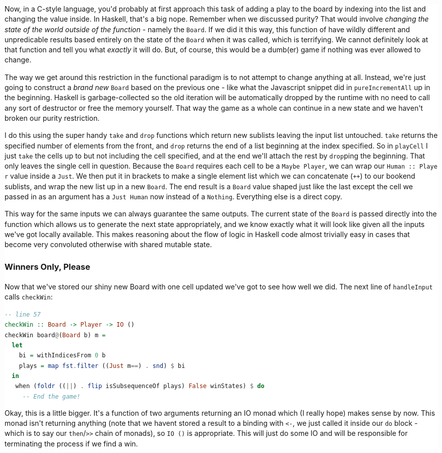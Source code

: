 Now, in a C-style language, you'd probably at first approach this task of adding a play to the board by indexing into the list and changing the value inside. In Haskell, that's a big nope. Remember when we discussed purity? That would involve _changing the state of the world outside of the function_ - namely the `Board`. If we did it this way, this function of have wildly different and unpredicable results based entirely on the state of the `Board` when it was called, which is terrifying. We cannot definitely look at that function and tell you what _exactly_ it will do. But, of course, this would be a dumb(er) game if nothing was ever allowed to change.

The way we get around this restriction in the functional paradigm is to not attempt to change anything at all. Instead, we're just going to construct a _brand new_ `Board` based on the previous one - like what the Javascript snippet did in `pureIncrementAll` up in the beginning. Haskell is garbage-collected so the old iteration will be automatically dropped by the runtime with no need to call any sort of destructor or free the memory yourself. That way the game as a whole can continue in a new state and we haven't broken our purity restriction.

I do this using the super handy `take` and `drop` functions which return new sublists leaving the input list untouched. `take` returns the specified number of elements from the front, and `drop` returns the end of a list beginning at the index specified. So in `playCell` I just `take` the cells up to but not including the cell specified, and at the end we'll attach the rest by `drop`ping the beginning. That only leaves the single cell in question. Because the `Board` requires each cell to be a `Maybe Player`, we can wrap our `Human :: Player` value inside a `Just`. We then put it in brackets to make a single element list which we can concatenate (`++`) to our bookend sublists, and wrap the new list up in a new `Board`. The end result is a `Board` value shaped just like the last except the cell we passed in as an argument has a `Just Human` now instead of a `Nothing`. Everything else is a direct copy.

This way for the same inputs we can always guarantee the same outputs. The current state of the `Board` is passed directly into the function which allows us to generate the next state appropriately, and we know exactly what it will look like given all the inputs we've got locally available. This makes reasoning about the flow of logic in Haskell code almost trivially easy in cases that become very convoluted otherwise with shared mutable state.

### Winners Only, Please

Now that we've stored our shiny new Board with one cell updated we've got to see how well we did. The next line of `handleInput` calls `checkWin`:

```haskell
-- line 57
checkWin :: Board -> Player -> IO ()
checkWin board@(Board b) m =
  let
    bi = withIndicesFrom 0 b
    plays = map fst.filter ((Just m==) . snd) $ bi
  in
   when (foldr ((||) . flip isSubsequenceOf plays) False winStates) $ do
     -- End the game!
```

Okay, this is a little bigger. It's a function of two arguments returning an IO monad which (I really hope) makes sense by now. This monad isn't returning anything (note that we havent stored a result to a binding with `<-`, we just called it inside our `do` block - which is to say our `then`/`>>` chain of monads), so `IO ()` is appropriate. This will just do some IO and will be responsible for terminating the process if we find a win.

